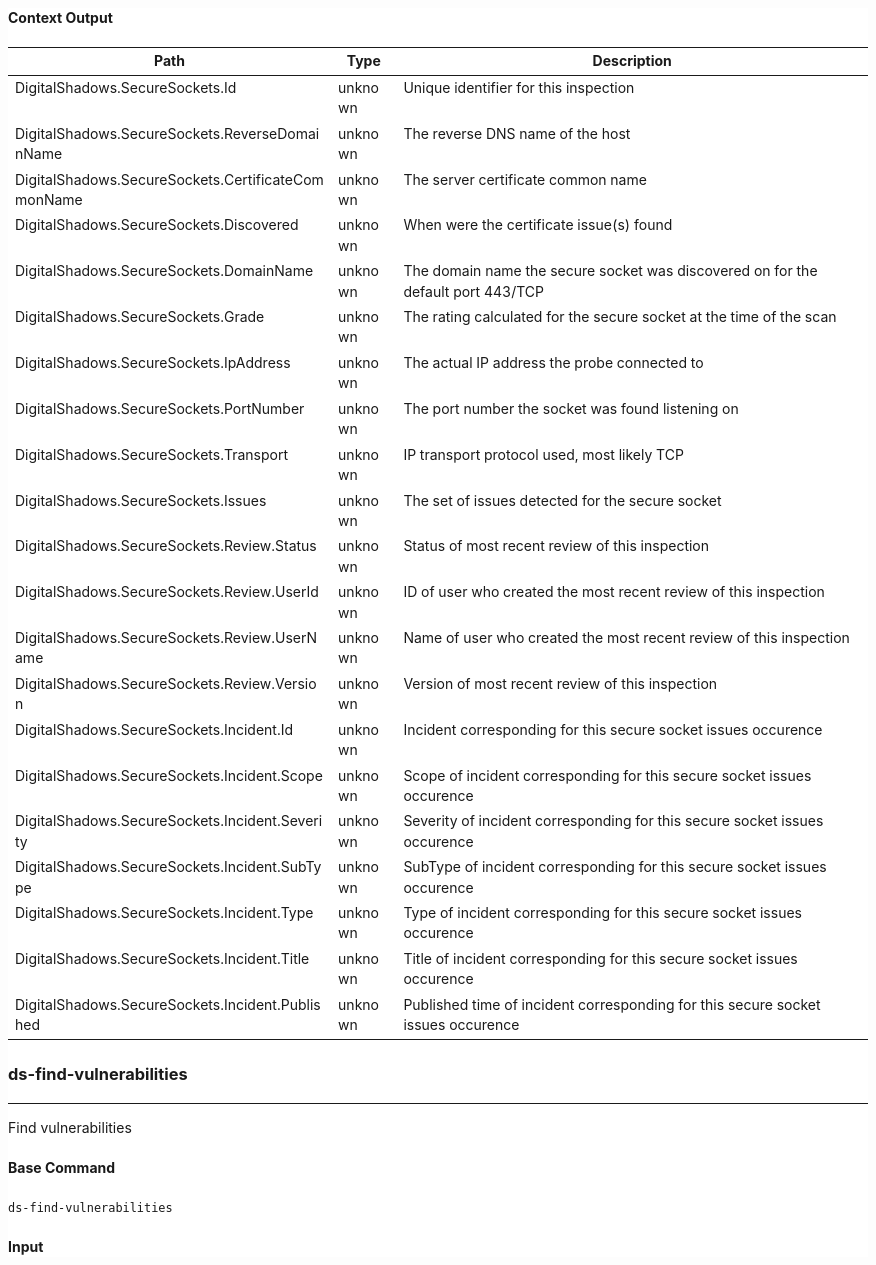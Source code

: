 
#### Context Output

| **Path** | **Type** | **Description** |
| --- | --- | --- |
| DigitalShadows.SecureSockets.Id | unknown | Unique identifier for this inspection | 
| DigitalShadows.SecureSockets.ReverseDomainName | unknown | The reverse DNS name of the host | 
| DigitalShadows.SecureSockets.CertificateCommonName | unknown | The server certificate common name | 
| DigitalShadows.SecureSockets.Discovered | unknown | When were the certificate issue\(s\) found | 
| DigitalShadows.SecureSockets.DomainName | unknown | The domain name the secure socket was discovered on for the default port 443/TCP | 
| DigitalShadows.SecureSockets.Grade | unknown | The rating calculated for the secure socket at the time of the scan | 
| DigitalShadows.SecureSockets.IpAddress | unknown | The actual IP address the probe connected to | 
| DigitalShadows.SecureSockets.PortNumber | unknown | The port number the socket was found listening on | 
| DigitalShadows.SecureSockets.Transport | unknown | IP transport protocol used, most likely TCP | 
| DigitalShadows.SecureSockets.Issues | unknown | The set of issues detected for the secure socket | 
| DigitalShadows.SecureSockets.Review.Status | unknown | Status of most recent review of this inspection | 
| DigitalShadows.SecureSockets.Review.UserId | unknown | ID of user who created the most recent review of this inspection | 
| DigitalShadows.SecureSockets.Review.UserName | unknown | Name of user who created the most recent review of this inspection | 
| DigitalShadows.SecureSockets.Review.Version | unknown | Version of most recent review of this inspection | 
| DigitalShadows.SecureSockets.Incident.Id | unknown | Incident corresponding for this secure socket issues occurence | 
| DigitalShadows.SecureSockets.Incident.Scope | unknown | Scope of incident corresponding for this secure socket issues occurence | 
| DigitalShadows.SecureSockets.Incident.Severity | unknown | Severity of incident corresponding for this secure socket issues occurence | 
| DigitalShadows.SecureSockets.Incident.SubType | unknown | SubType of incident corresponding for this secure socket issues occurence | 
| DigitalShadows.SecureSockets.Incident.Type | unknown | Type of incident corresponding for this secure socket issues occurence | 
| DigitalShadows.SecureSockets.Incident.Title | unknown | Title of incident corresponding for this secure socket issues occurence | 
| DigitalShadows.SecureSockets.Incident.Published | unknown | Published time of incident corresponding for this secure socket issues occurence | 


### ds-find-vulnerabilities

***
Find vulnerabilities


#### Base Command

`ds-find-vulnerabilities`

#### Input
